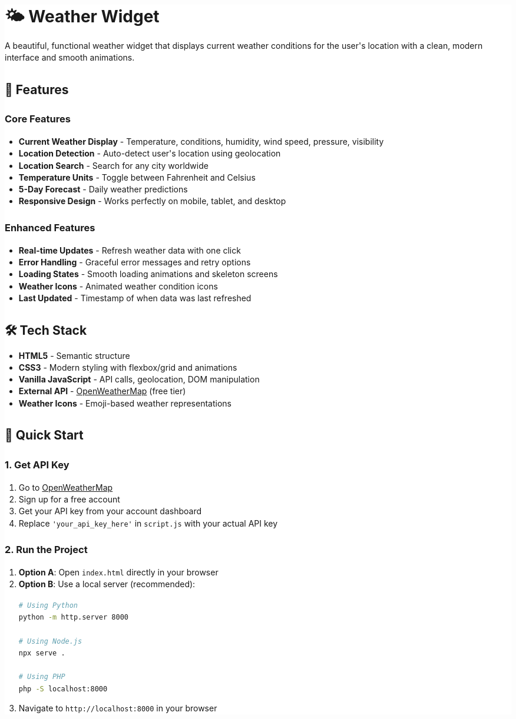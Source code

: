 # 🌤️ Weather Widget

A beautiful, functional weather widget that displays current weather conditions for the user's location with a clean, modern interface and smooth animations.

## 🎯 Features

### Core Features
- **Current Weather Display** - Temperature, conditions, humidity, wind speed, pressure, visibility
- **Location Detection** - Auto-detect user's location using geolocation
- **Location Search** - Search for any city worldwide
- **Temperature Units** - Toggle between Fahrenheit and Celsius
- **5-Day Forecast** - Daily weather predictions
- **Responsive Design** - Works perfectly on mobile, tablet, and desktop

### Enhanced Features
- **Real-time Updates** - Refresh weather data with one click
- **Error Handling** - Graceful error messages and retry options
- **Loading States** - Smooth loading animations and skeleton screens
- **Weather Icons** - Animated weather condition icons
- **Last Updated** - Timestamp of when data was last refreshed

## 🛠 Tech Stack

- **HTML5** - Semantic structure
- **CSS3** - Modern styling with flexbox/grid and animations
- **Vanilla JavaScript** - API calls, geolocation, DOM manipulation
- **External API** - [OpenWeatherMap](https://openweathermap.org) (free tier)
- **Weather Icons** - Emoji-based weather representations

## 🚀 Quick Start

### 1. Get API Key
1. Go to [OpenWeatherMap](https://openweathermap.org/api)
2. Sign up for a free account
3. Get your API key from your account dashboard
4. Replace `'your_api_key_here'` in `script.js` with your actual API key

### 2. Run the Project
1. **Option A**: Open `index.html` directly in your browser
2. **Option B**: Use a local server (recommended):
   ```bash
   # Using Python
   python -m http.server 8000
   
   # Using Node.js
   npx serve .
   
   # Using PHP
   php -S localhost:8000
   ```
3. Navigate to `http://localhost:8000` in your browser

